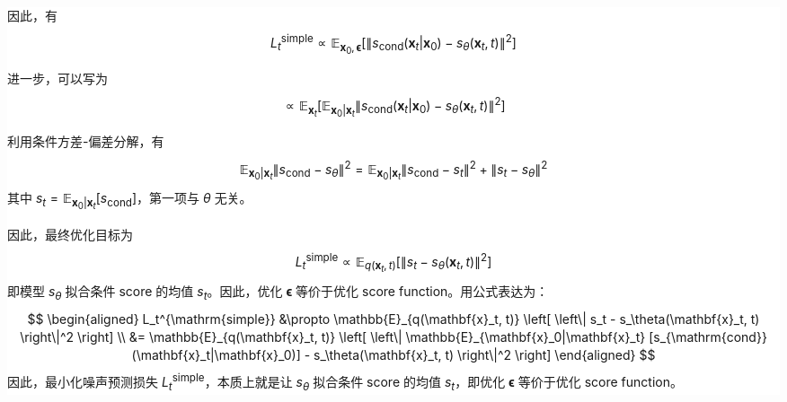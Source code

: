 因此，有
$$
L_t^{\mathrm{simple}} \propto \mathbb{E}_{\mathbf{x}_0,\, \boldsymbol{\epsilon}} \left[
    \left\| s_{\mathrm{cond}}(\mathbf{x}_t|\mathbf{x}_0) - s_\theta(\mathbf{x}_t, t) \right\|^2
\right]
$$

进一步，可以写为
$$
\propto \mathbb{E}_{\mathbf{x}_t} \left[
    \mathbb{E}_{\mathbf{x}_0|\mathbf{x}_t} \left\| s_{\mathrm{cond}}(\mathbf{x}_t|\mathbf{x}_0) - s_\theta(\mathbf{x}_t, t) \right\|^2
\right]
$$

利用条件方差-偏差分解，有
$$
\mathbb{E}_{\mathbf{x}_0|\mathbf{x}_t} \left\| s_{\mathrm{cond}} - s_\theta \right\|^2
= \mathbb{E}_{\mathbf{x}_0|\mathbf{x}_t} \left\| s_{\mathrm{cond}} - s_t \right\|^2 + \left\| s_t - s_\theta \right\|^2
$$
其中 $s_t = \mathbb{E}_{\mathbf{x}_0|\mathbf{x}_t} [s_{\mathrm{cond}}]$，第一项与 $\theta$ 无关。

因此，最终优化目标为
$$
L_t^{\mathrm{simple}} \propto \mathbb{E}_{q(\mathbf{x}_t, t)} \left[
    \left\| s_t - s_\theta(\mathbf{x}_t, t) \right\|^2
\right]
$$
即模型 $s_\theta$ 拟合条件 score 的均值 $s_t$。因此，优化 $\boldsymbol{\epsilon}$ 等价于优化 score function。用公式表达为：
$$
\begin{aligned}
L_t^{\mathrm{simple}} &\propto \mathbb{E}_{q(\mathbf{x}_t, t)} \left[
    \left\| s_t - s_\theta(\mathbf{x}_t, t) \right\|^2
\right] \\
&= \mathbb{E}_{q(\mathbf{x}_t, t)} \left[
    \left\| \mathbb{E}_{\mathbf{x}_0|\mathbf{x}_t} [s_{\mathrm{cond}}(\mathbf{x}_t|\mathbf{x}_0)] - s_\theta(\mathbf{x}_t, t) \right\|^2
\right]
\end{aligned}
$$
因此，最小化噪声预测损失 $L_t^{\mathrm{simple}}$，本质上就是让 $s_\theta$ 拟合条件 score 的均值 $s_t$，即优化 $\boldsymbol{\epsilon}$ 等价于优化 score function。